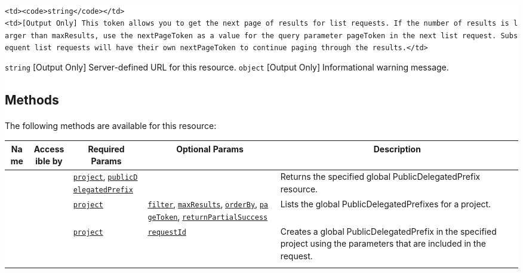    <td><code>string</code></td>
    <td>[Output Only] This token allows you to get the next page of results for list requests. If the number of results is larger than maxResults, use the nextPageToken as a value for the query parameter pageToken in the next list request. Subsequent list requests will have their own nextPageToken to continue paging through the results.</td>
</tr>
<tr>
    <td><CopyableCode code="selfLink" /></td>
    <td><code>string</code></td>
    <td>[Output Only] Server-defined URL for this resource.</td>
</tr>
<tr>
    <td><CopyableCode code="warning" /></td>
    <td><code>object</code></td>
    <td>[Output Only] Informational warning message.</td>
</tr>
</tbody>
</table>
</TabItem>
</Tabs>

## Methods

The following methods are available for this resource:

<table>
<thead>
    <tr>
    <th>Name</th>
    <th>Accessible by</th>
    <th>Required Params</th>
    <th>Optional Params</th>
    <th>Description</th>
    </tr>
</thead>
<tbody>
<tr>
    <td><a href="#get"><CopyableCode code="get" /></a></td>
    <td><CopyableCode code="select" /></td>
    <td><a href="#parameter-project"><code>project</code></a>, <a href="#parameter-publicDelegatedPrefix"><code>publicDelegatedPrefix</code></a></td>
    <td></td>
    <td>Returns the specified global PublicDelegatedPrefix resource.</td>
</tr>
<tr>
    <td><a href="#list"><CopyableCode code="list" /></a></td>
    <td><CopyableCode code="select" /></td>
    <td><a href="#parameter-project"><code>project</code></a></td>
    <td><a href="#parameter-filter"><code>filter</code></a>, <a href="#parameter-maxResults"><code>maxResults</code></a>, <a href="#parameter-orderBy"><code>orderBy</code></a>, <a href="#parameter-pageToken"><code>pageToken</code></a>, <a href="#parameter-returnPartialSuccess"><code>returnPartialSuccess</code></a></td>
    <td>Lists the global PublicDelegatedPrefixes for a project.</td>
</tr>
<tr>
    <td><a href="#insert"><CopyableCode code="insert" /></a></td>
    <td><CopyableCode code="insert" /></td>
    <td><a href="#parameter-project"><code>project</code></a></td>
    <td><a href="#parameter-requestId"><code>requestId</code></a></td>
    <td>Creates a global PublicDelegatedPrefix in the specified project using the parameters that are included in the request.</td>
</tr>
<tr>
    <td><a href="#patch"><CopyableCode code="patch" /></a></td>